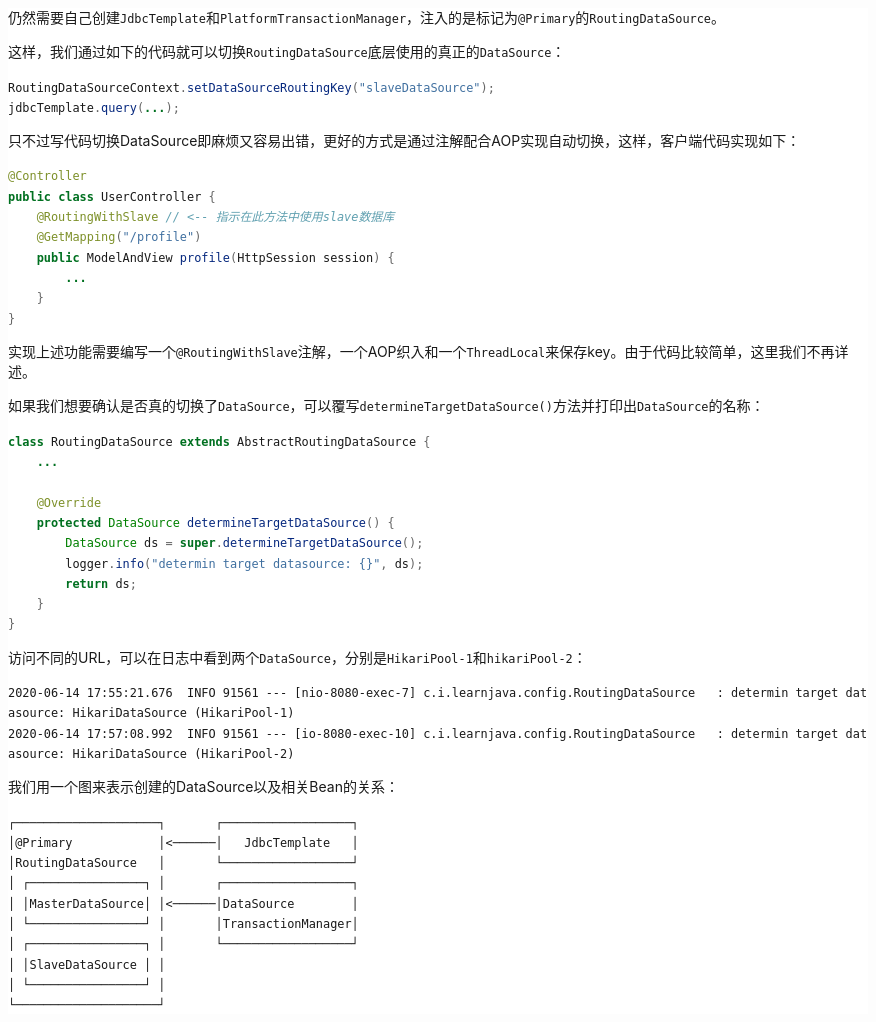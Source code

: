 仍然需要自己创建`JdbcTemplate`和`PlatformTransactionManager`，注入的是标记为`@Primary`的`RoutingDataSource`。

这样，我们通过如下的代码就可以切换`RoutingDataSource`底层使用的真正的`DataSource`：

```java
RoutingDataSourceContext.setDataSourceRoutingKey("slaveDataSource");
jdbcTemplate.query(...);
```

只不过写代码切换DataSource即麻烦又容易出错，更好的方式是通过注解配合AOP实现自动切换，这样，客户端代码实现如下：

```java
@Controller
public class UserController {
	@RoutingWithSlave // <-- 指示在此方法中使用slave数据库
	@GetMapping("/profile")
	public ModelAndView profile(HttpSession session) {
        ...
    }
}
```

实现上述功能需要编写一个`@RoutingWithSlave`注解，一个AOP织入和一个`ThreadLocal`来保存key。由于代码比较简单，这里我们不再详述。

如果我们想要确认是否真的切换了`DataSource`，可以覆写`determineTargetDataSource()`方法并打印出`DataSource`的名称：

```java
class RoutingDataSource extends AbstractRoutingDataSource {
    ...

    @Override
    protected DataSource determineTargetDataSource() {
        DataSource ds = super.determineTargetDataSource();
        logger.info("determin target datasource: {}", ds);
        return ds;
    }
}
```

访问不同的URL，可以在日志中看到两个`DataSource`，分别是`HikariPool-1`和`hikariPool-2`：

```
2020-06-14 17:55:21.676  INFO 91561 --- [nio-8080-exec-7] c.i.learnjava.config.RoutingDataSource   : determin target datasource: HikariDataSource (HikariPool-1)
2020-06-14 17:57:08.992  INFO 91561 --- [io-8080-exec-10] c.i.learnjava.config.RoutingDataSource   : determin target datasource: HikariDataSource (HikariPool-2)
```

我们用一个图来表示创建的DataSource以及相关Bean的关系：

```ascii
┌────────────────────┐       ┌──────────────────┐
│@Primary            │<──────│   JdbcTemplate   │
│RoutingDataSource   │       └──────────────────┘
│ ┌────────────────┐ │       ┌──────────────────┐
│ │MasterDataSource│ │<──────│DataSource        │
│ └────────────────┘ │       │TransactionManager│
│ ┌────────────────┐ │       └──────────────────┘
│ │SlaveDataSource │ │
│ └────────────────┘ │
└────────────────────┘
```
